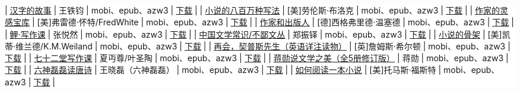 | [汉字的故事](https://www.booknestle.com/book/6761) | 王铁钧 | mobi、epub、azw3 | [下载](https://www.booknestle.com/book/6761) |
| [小说的八百万种写法](https://www.booknestle.com/book/6951) | [美]劳伦斯·布洛克 | mobi、epub、azw3 | [下载](https://www.booknestle.com/book/6951) |
| [作家的灵感宝库](https://www.booknestle.com/book/7323) | [美]弗雷德·怀特/FredWhite | mobi、epub、azw3 | [下载](https://www.booknestle.com/book/7323) |
| [作家和出版人](https://www.booknestle.com/book/7344) | [德]西格弗里德·温塞德 | mobi、epub、azw3 | [下载](https://www.booknestle.com/book/7344) |
| [鲤·写作课](https://www.booknestle.com/book/7356) | 张悦然 | mobi、epub、azw3 | [下载](https://www.booknestle.com/book/7356) |
| [中国文学常识/不鄙文丛](https://www.booknestle.com/book/7662) | 郑振铎 | mobi、epub、azw3 | [下载](https://www.booknestle.com/book/7662) |
| [小说的骨架](https://www.booknestle.com/book/7728) | [美]凯蒂·维兰德/K.M.Weiland | mobi、epub、azw3 | [下载](https://www.booknestle.com/book/7728) |
| [再会，契普斯先生（英语详注读物）](https://www.booknestle.com/book/7813) | [英]詹姆斯·希尔顿 | mobi、epub、azw3 | [下载](https://www.booknestle.com/book/7813) |
| [七十二堂写作课](https://www.booknestle.com/book/8024) | 夏丏尊/叶圣陶 | mobi、epub、azw3 | [下载](https://www.booknestle.com/book/8024) |
| [蒋勋说文学之美（全5册修订版）](https://www.booknestle.com/book/8071) | 蒋勋 | mobi、epub、azw3 | [下载](https://www.booknestle.com/book/8071) |
| [六神磊磊读唐诗](https://www.booknestle.com/book/8201) | 王晓磊（六神磊磊） | mobi、epub、azw3 | [下载](https://www.booknestle.com/book/8201) |
| [如何阅读一本小说](https://www.booknestle.com/book/8236) | [美]托马斯·福斯特 | mobi、epub、azw3 | [下载](https://www.booknestle.com/book/8236) |
